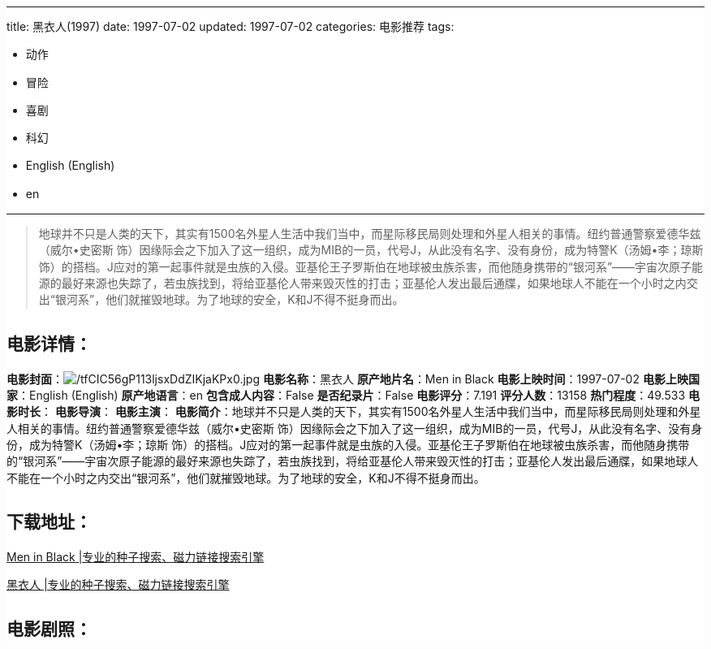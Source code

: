 
---
title: 黑衣人(1997)
date: 1997-07-02
updated: 1997-07-02
categories: 电影推荐
tags:
- 动作
- 冒险
- 喜剧
- 科幻

- English (English)
- en
---


> 地球并不只是人类的天下，其实有1500名外星人生活中我们当中，而星际移民局则处理和外星人相关的事情。纽约普通警察爱德华兹（威尔•史密斯 饰）因缘际会之下加入了这一组织，成为MIB的一员，代号J，从此没有名字、没有身份，成为特警K（汤姆•李；琼斯 饰）的搭档。J应对的第一起事件就是虫族的入侵。亚基伦王子罗斯伯在地球被虫族杀害，而他随身携带的“银河系”——宇宙次原子能源的最好来源也失踪了，若虫族找到，将给亚基伦人带来毁灭性的打击；亚基伦人发出最后通牒，如果地球人不能在一个小时之内交出“银河系”，他们就摧毁地球。为了地球的安全，K和J不得不挺身而出。

## **电影详情**：

**电影封面**：<img src="https://image.tmdb.org/t/p/w200/tfCIC56gP113ljsxDdZIKjaKPx0.jpg" alt="/tfCIC56gP113ljsxDdZIKjaKPx0.jpg" title="/tfCIC56gP113ljsxDdZIKjaKPx0.jpg">
**电影名称**：黑衣人
**原产地片名**：Men in Black
**电影上映时间**：1997-07-02
**电影上映国家**：English (English)
**原产地语言**：en
**包含成人内容**：False
**是否纪录片**：False
**电影评分**：7.191
**评分人数**：13158
**热门程度**：49.533
**电影时长**：
**电影导演**：
**电影主演**：
**电影简介**：地球并不只是人类的天下，其实有1500名外星人生活中我们当中，而星际移民局则处理和外星人相关的事情。纽约普通警察爱德华兹（威尔•史密斯 饰）因缘际会之下加入了这一组织，成为MIB的一员，代号J，从此没有名字、没有身份，成为特警K（汤姆•李；琼斯 饰）的搭档。J应对的第一起事件就是虫族的入侵。亚基伦王子罗斯伯在地球被虫族杀害，而他随身携带的“银河系”——宇宙次原子能源的最好来源也失踪了，若虫族找到，将给亚基伦人带来毁灭性的打击；亚基伦人发出最后通牒，如果地球人不能在一个小时之内交出“银河系”，他们就摧毁地球。为了地球的安全，K和J不得不挺身而出。

## **下载地址**：
[Men in Black |专业的种子搜索、磁力链接搜索引擎](https://movie.amd794.com:2083/?search=Men%20in%20Black&ordering=&mode=match_phrase&page_size=10&page=1)

[黑衣人 |专业的种子搜索、磁力链接搜索引擎](https://movie.amd794.com:2083/?search=%E9%BB%91%E8%A1%A3%E4%BA%BA&ordering=&mode=match_phrase&page_size=10&page=1)
 

## **电影剧照**：